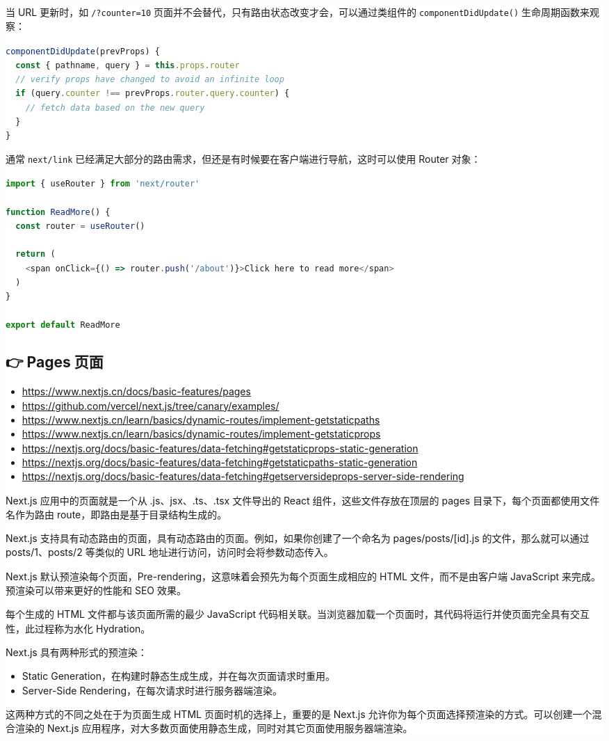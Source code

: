 当 URL 更新时，如 `/?counter=10` 页面并不会替代，只有路由状态改变才会，可以通过类组件的 `componentDidUpdate()` 生命周期函数来观察：

```js
componentDidUpdate(prevProps) {
  const { pathname, query } = this.props.router
  // verify props have changed to avoid an infinite loop
  if (query.counter !== prevProps.router.query.counter) {
    // fetch data based on the new query
  }
}
```

通常 `next/link` 已经满足大部分的路由需求，但还是有时候要在客户端进行导航，这时可以使用 Router 对象：

```ts
import { useRouter } from 'next/router'

function ReadMore() {
  const router = useRouter()

  return (
    <span onClick={() => router.push('/about')}>Click here to read more</span>
  )
}

export default ReadMore
```





## 👉 Pages 页面
- https://www.nextjs.cn/docs/basic-features/pages
- https://github.com/vercel/next.js/tree/canary/examples/
- https://www.nextjs.cn/learn/basics/dynamic-routes/implement-getstaticpaths
- https://www.nextjs.cn/learn/basics/dynamic-routes/implement-getstaticprops
- https://nextjs.org/docs/basic-features/data-fetching#getstaticprops-static-generation
- https://nextjs.org/docs/basic-features/data-fetching#getstaticpaths-static-generation
- https://nextjs.org/docs/basic-features/data-fetching#getserversideprops-server-side-rendering

Next.js 应用中的页面就是一个从 .js、jsx、.ts、.tsx 文件导出的 React 组件，这些文件存放在顶层的 pages 目录下，每个页面都使用文件名作为路由 route，即路由是基于目录结构生成的。

Next.js 支持具有动态路由的页面，具有动态路由的页面。例如，如果你创建了一个命名为 pages/posts/[id].js 的文件，那么就可以通过 posts/1、posts/2 等类似的 URL 地址进行访问，访问时会将参数动态传入。

Next.js 默认预渲染每个页面，Pre-rendering，这意味着会预先为每个页面生成相应的 HTML 文件，而不是由客户端 JavaScript 来完成。预渲染可以带来更好的性能和 SEO 效果。

每个生成的 HTML 文件都与该页面所需的最少 JavaScript 代码相关联。当浏览器加载一个页面时，其代码将运行并使页面完全具有交互性，此过程称为水化 Hydration。

Next.js 具有两种形式的预渲染： 

- Static Generation，在构建时静态生成生成，并在每次页面请求时重用。
- Server-Side Rendering，在每次请求时进行服务器端渲染。

这两种方式的不同之处在于为页面生成 HTML 页面时机的选择上，重要的是 Next.js 允许你为每个页面选择预渲染的方式。可以创建一个混合渲染的 Next.js 应用程序，对大多数页面使用静态生成，同时对其它页面使用服务器端渲染。

